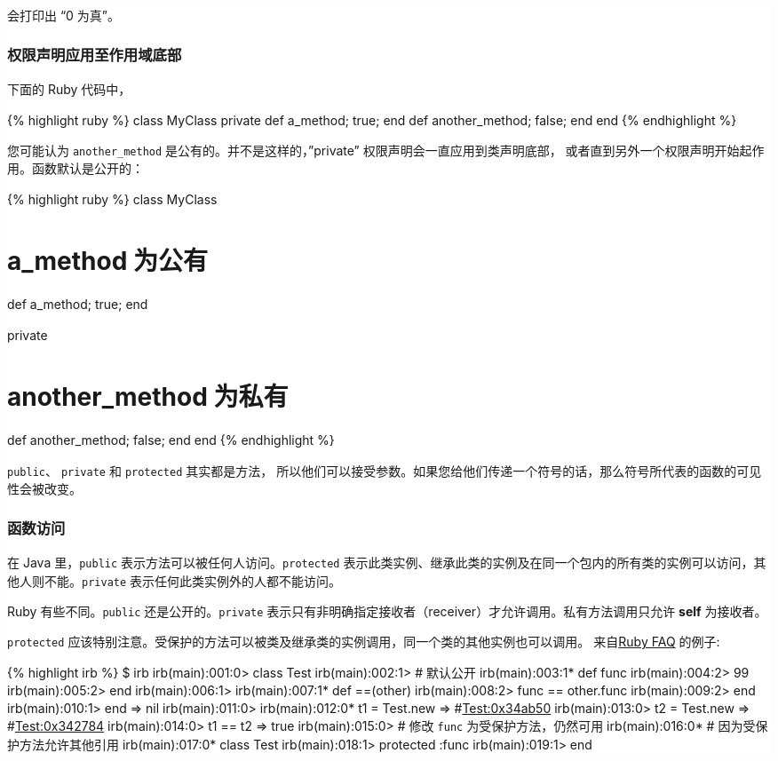 会打印出 “0 为真”。

### 权限声明应用至作用域底部

下面的 Ruby 代码中，

{% highlight ruby %}
class MyClass
  private
  def a_method; true; end
  def another_method; false; end
end
{% endhighlight %}

您可能认为 `another_method` 是公有的。并不是这样的，”private” 权限声明会一直应用到类声明底部，
或者直到另外一个权限声明开始起作用。函数默认是公开的：

{% highlight ruby %}
class MyClass
  # a_method 为公有
  def a_method; true; end

  private

  # another_method 为私有
  def another_method; false; end
end
{% endhighlight %}

`public`、 `private` 和 `protected` 其实都是方法， 所以他们可以接受参数。如果您给他们传递一个符号的话，那么符号所代表的函数的可见性会被改变。

### 函数访问

在 Java 里，`public` 表示方法可以被任何人访问。`protected` 表示此类实例、继承此类的实例及在同一个包内的所有类的实例可以访问，其他人则不能。`private` 表示任何此类实例外的人都不能访问。

Ruby 有些不同。`public` 还是公开的。`private` 表示只有非明确指定接收者（receiver）才允许调用。私有方法调用只允许 **self** 为接收者。

`protected` 应该特别注意。受保护的方法可以被类及继承类的实例调用，同一个类的其他实例也可以调用。 来自[Ruby FAQ][1] 的例子:

{% highlight irb %}
$ irb
irb(main):001:0> class Test
irb(main):002:1>   # 默认公开
irb(main):003:1*   def func
irb(main):004:2>     99
irb(main):005:2>   end
irb(main):006:1>
irb(main):007:1*   def ==(other)
irb(main):008:2>     func == other.func
irb(main):009:2>   end
irb(main):010:1> end
=> nil
irb(main):011:0>
irb(main):012:0* t1 = Test.new
=> #<Test:0x34ab50>
irb(main):013:0> t2 = Test.new
=> #<Test:0x342784>
irb(main):014:0> t1 == t2
=> true
irb(main):015:0> # 修改 `func` 为受保护方法，仍然可用
irb(main):016:0* # 因为受保护方法允许其他引用
irb(main):017:0* class Test
irb(main):018:1>   protected :func
irb(main):019:1> end

[1]: http://faq.rubygarden.org/entry/show/57?controller_prefix=faq%2F